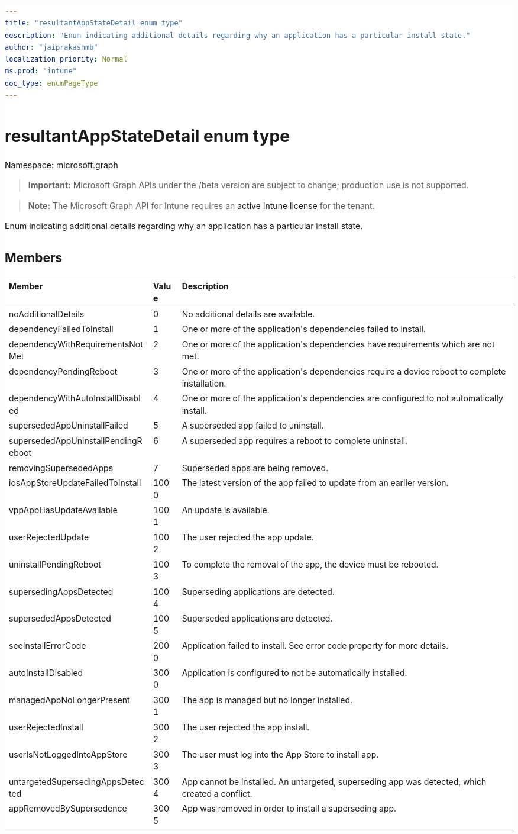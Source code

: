 ```yaml
---
title: "resultantAppStateDetail enum type"
description: "Enum indicating additional details regarding why an application has a particular install state."
author: "jaiprakashmb"
localization_priority: Normal
ms.prod: "intune"
doc_type: enumPageType
---
```


# resultantAppStateDetail enum type

Namespace: microsoft.graph

> **Important:** Microsoft Graph APIs under the /beta version are subject to change; production use is not supported.

> **Note:** The Microsoft Graph API for Intune requires an [active Intune license](https://go.microsoft.com/fwlink/?linkid=839381) for the tenant.

Enum indicating additional details regarding why an application has a particular install state.

## Members
|Member|Value|Description|
|:---|:---|:---|
|noAdditionalDetails|0|No additional details are available.|
|dependencyFailedToInstall|1|One or more of the application's dependencies failed to install.|
|dependencyWithRequirementsNotMet|2|One or more of the application's dependencies have requirements which are not met.|
|dependencyPendingReboot|3|One or more of the application's dependencies require a device reboot to complete installation.|
|dependencyWithAutoInstallDisabled|4|One or more of the application's dependencies are configured to not automatically install.|
|supersededAppUninstallFailed|5|A superseded app failed to uninstall.|
|supersededAppUninstallPendingReboot|6|A superseded app requires a reboot to complete uninstall.|
|removingSupersededApps|7|Superseded apps are being removed.|
|iosAppStoreUpdateFailedToInstall|1000|The latest version of the app failed to update from an earlier version.|
|vppAppHasUpdateAvailable|1001|An update is available.|
|userRejectedUpdate|1002|The user rejected the app update.|
|uninstallPendingReboot|1003|To complete the removal of the app, the device must be rebooted.|
|supersedingAppsDetected|1004|Superseding applications are detected.|
|supersededAppsDetected|1005|Superseded applications are detected.|
|seeInstallErrorCode|2000|Application failed to install. See error code property for more details.|
|autoInstallDisabled|3000|Application is configured to not be automatically installed.|
|managedAppNoLongerPresent|3001|The app is managed but no longer installed.|
|userRejectedInstall|3002|The user rejected the app install.|
|userIsNotLoggedIntoAppStore|3003|The user must log into the App Store to install app.|
|untargetedSupersedingAppsDetected|3004|App cannot be installed. An untargeted, superseding app was detected, which created a conflict.|
|appRemovedBySupersedence|3005|App was removed in order to install a superseding app.|